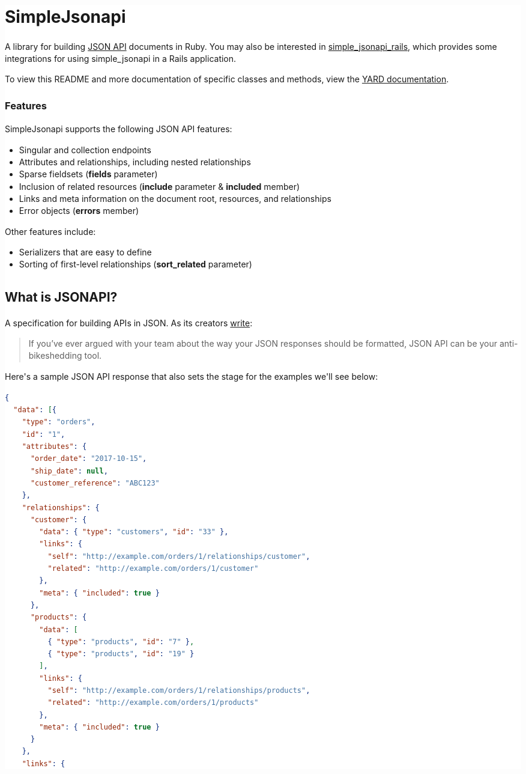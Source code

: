 # SimpleJsonapi

A library for building [JSON API](http://jsonapi.org) documents in Ruby. You may also be interested in [simple\_jsonapi\_rails](https://github.com/patientslikeme/simple_jsonapi_rails), which provides some integrations for using simple_jsonapi in a Rails application.

To view this README and more documentation of specific classes and methods, view the [YARD documentation](https://www.rubydoc.info/gems/simple_jsonapi).

### Features

SimpleJsonapi supports the following JSON API features:

* Singular and collection endpoints
* Attributes and relationships, including nested relationships
* Sparse fieldsets (**fields** parameter)
* Inclusion of related resources (**include** parameter & **included** member)
* Links and meta information on the document root, resources, and relationships
* Error objects (**errors** member)

Other features include:

* Serializers that are easy to define
* Sorting of first-level relationships (**sort_related** parameter)

## What is JSONAPI?

A specification for building APIs in JSON. As its creators [write](http://jsonapi.org):

> If you’ve ever argued with your team about the way your JSON responses should be formatted, JSON API can be your anti-bikeshedding tool.

Here's a sample JSON API response that also sets the stage for the examples we'll see below:

```json
{
  "data": [{
    "type": "orders",
    "id": "1",
    "attributes": {
      "order_date": "2017-10-15",
      "ship_date": null,
      "customer_reference": "ABC123"
    },
    "relationships": {
      "customer": {
        "data": { "type": "customers", "id": "33" },
        "links": {
          "self": "http://example.com/orders/1/relationships/customer",
          "related": "http://example.com/orders/1/customer"
        },
        "meta": { "included": true }
      },
      "products": {
        "data": [
          { "type": "products", "id": "7" },
          { "type": "products", "id": "19" }
        ],
        "links": {
          "self": "http://example.com/orders/1/relationships/products",
          "related": "http://example.com/orders/1/products"
        },
        "meta": { "included": true }
      }
    },
    "links": {
```